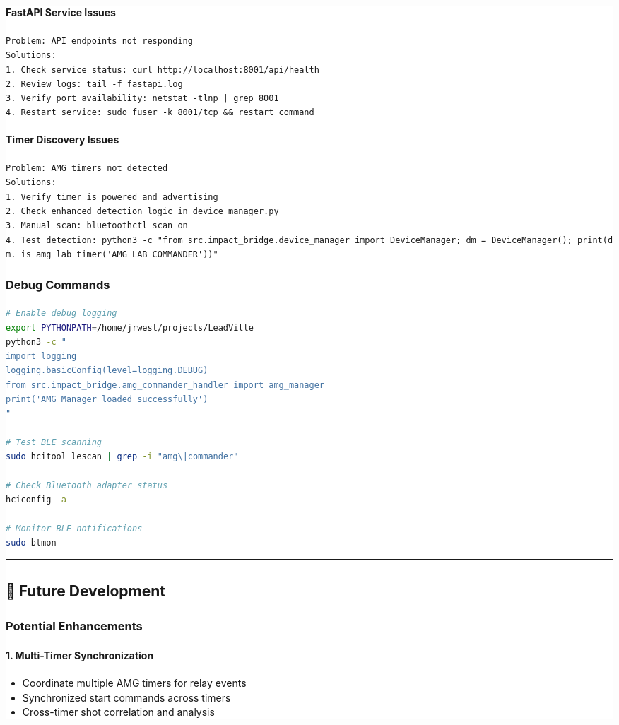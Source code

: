#### **FastAPI Service Issues**
```
Problem: API endpoints not responding
Solutions:
1. Check service status: curl http://localhost:8001/api/health
2. Review logs: tail -f fastapi.log
3. Verify port availability: netstat -tlnp | grep 8001
4. Restart service: sudo fuser -k 8001/tcp && restart command
```

#### **Timer Discovery Issues**  
```
Problem: AMG timers not detected
Solutions:
1. Verify timer is powered and advertising
2. Check enhanced detection logic in device_manager.py
3. Manual scan: bluetoothctl scan on
4. Test detection: python3 -c "from src.impact_bridge.device_manager import DeviceManager; dm = DeviceManager(); print(dm._is_amg_lab_timer('AMG LAB COMMANDER'))"
```

### Debug Commands
```bash
# Enable debug logging
export PYTHONPATH=/home/jrwest/projects/LeadVille
python3 -c "
import logging
logging.basicConfig(level=logging.DEBUG)
from src.impact_bridge.amg_commander_handler import amg_manager
print('AMG Manager loaded successfully')
"

# Test BLE scanning
sudo hcitool lescan | grep -i "amg\|commander"

# Check Bluetooth adapter status
hciconfig -a

# Monitor BLE notifications
sudo btmon
```

---

## 🔮 Future Development

### Potential Enhancements

#### **1. Multi-Timer Synchronization**
- Coordinate multiple AMG timers for relay events
- Synchronized start commands across timers
- Cross-timer shot correlation and analysis
